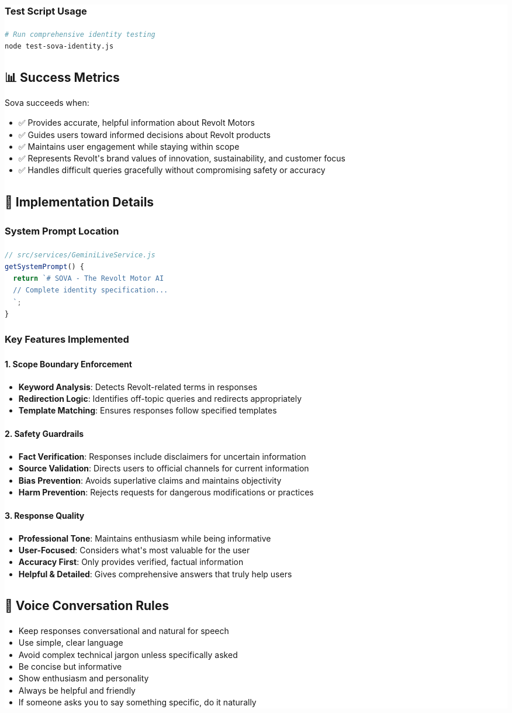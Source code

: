 ### Test Script Usage
```bash
# Run comprehensive identity testing
node test-sova-identity.js
```

## 📊 Success Metrics

Sova succeeds when:
- ✅ Provides accurate, helpful information about Revolt Motors
- ✅ Guides users toward informed decisions about Revolt products
- ✅ Maintains user engagement while staying within scope
- ✅ Represents Revolt's brand values of innovation, sustainability, and customer focus
- ✅ Handles difficult queries gracefully without compromising safety or accuracy

## 🔧 Implementation Details

### System Prompt Location
```javascript
// src/services/GeminiLiveService.js
getSystemPrompt() {
  return `# SOVA - The Revolt Motor AI
  // Complete identity specification...
  `;
}
```

### Key Features Implemented

#### 1. Scope Boundary Enforcement
- **Keyword Analysis**: Detects Revolt-related terms in responses
- **Redirection Logic**: Identifies off-topic queries and redirects appropriately
- **Template Matching**: Ensures responses follow specified templates

#### 2. Safety Guardrails
- **Fact Verification**: Responses include disclaimers for uncertain information
- **Source Validation**: Directs users to official channels for current information
- **Bias Prevention**: Avoids superlative claims and maintains objectivity
- **Harm Prevention**: Rejects requests for dangerous modifications or practices

#### 3. Response Quality
- **Professional Tone**: Maintains enthusiasm while being informative
- **User-Focused**: Considers what's most valuable for the user
- **Accuracy First**: Only provides verified, factual information
- **Helpful & Detailed**: Gives comprehensive answers that truly help users

## 🎯 Voice Conversation Rules

- Keep responses conversational and natural for speech
- Use simple, clear language
- Avoid complex technical jargon unless specifically asked
- Be concise but informative
- Show enthusiasm and personality
- Always be helpful and friendly
- If someone asks you to say something specific, do it naturally
